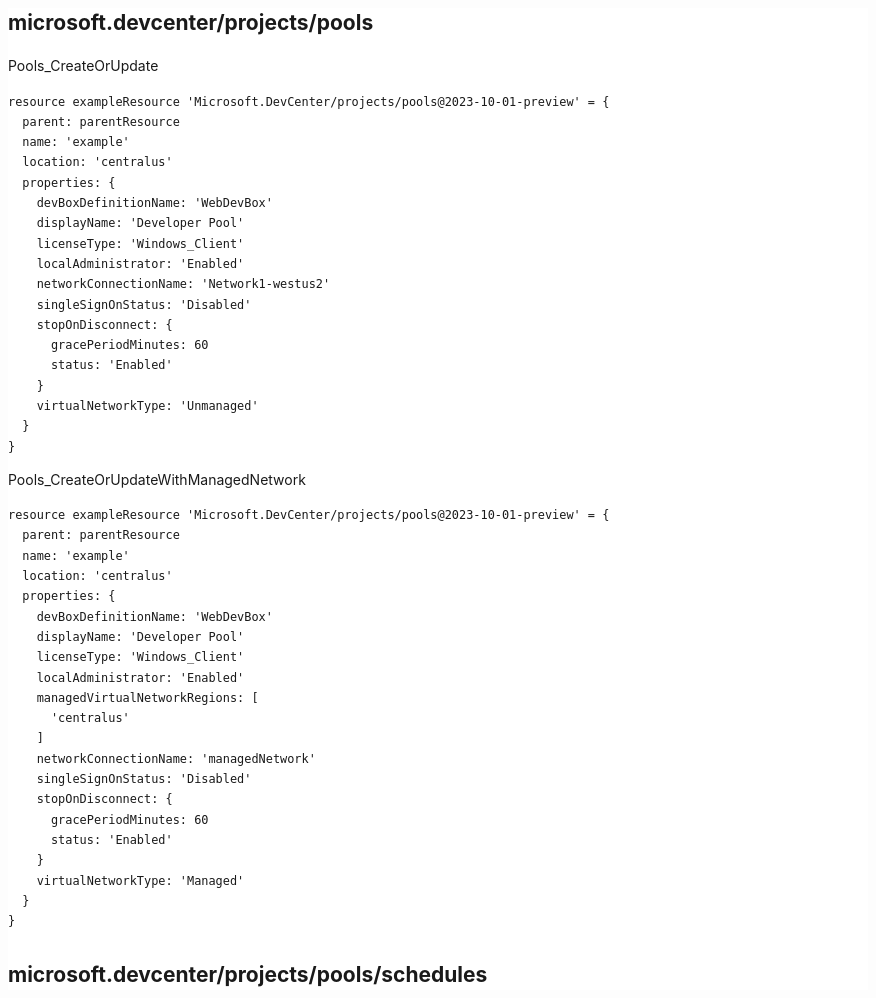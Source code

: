 ## microsoft.devcenter/projects/pools

Pools_CreateOrUpdate
```bicep
resource exampleResource 'Microsoft.DevCenter/projects/pools@2023-10-01-preview' = {
  parent: parentResource 
  name: 'example'
  location: 'centralus'
  properties: {
    devBoxDefinitionName: 'WebDevBox'
    displayName: 'Developer Pool'
    licenseType: 'Windows_Client'
    localAdministrator: 'Enabled'
    networkConnectionName: 'Network1-westus2'
    singleSignOnStatus: 'Disabled'
    stopOnDisconnect: {
      gracePeriodMinutes: 60
      status: 'Enabled'
    }
    virtualNetworkType: 'Unmanaged'
  }
}
```

Pools_CreateOrUpdateWithManagedNetwork
```bicep
resource exampleResource 'Microsoft.DevCenter/projects/pools@2023-10-01-preview' = {
  parent: parentResource 
  name: 'example'
  location: 'centralus'
  properties: {
    devBoxDefinitionName: 'WebDevBox'
    displayName: 'Developer Pool'
    licenseType: 'Windows_Client'
    localAdministrator: 'Enabled'
    managedVirtualNetworkRegions: [
      'centralus'
    ]
    networkConnectionName: 'managedNetwork'
    singleSignOnStatus: 'Disabled'
    stopOnDisconnect: {
      gracePeriodMinutes: 60
      status: 'Enabled'
    }
    virtualNetworkType: 'Managed'
  }
}
```

## microsoft.devcenter/projects/pools/schedules
